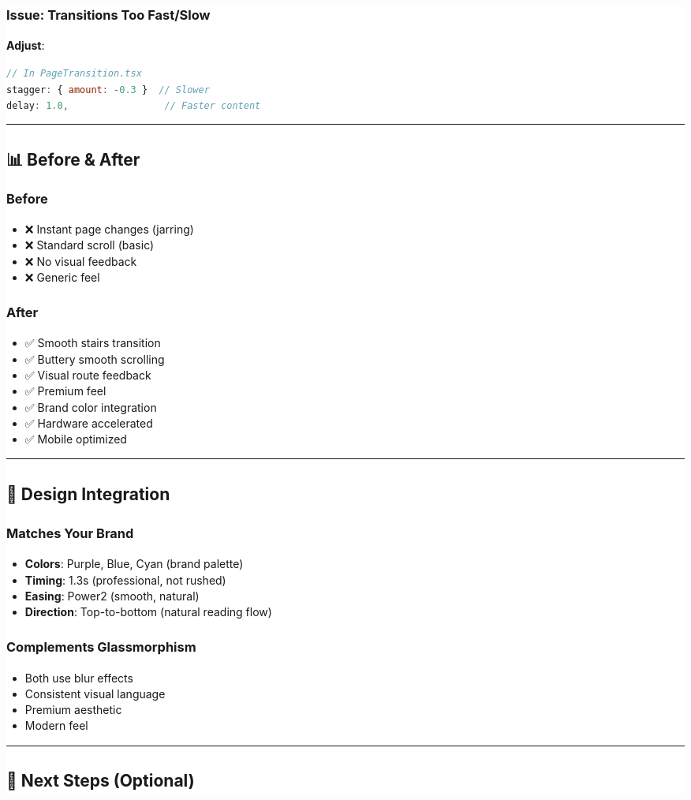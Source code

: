 ### **Issue: Transitions Too Fast/Slow**

**Adjust**:

```javascript
// In PageTransition.tsx
stagger: { amount: -0.3 }  // Slower
delay: 1.0,                 // Faster content
```

---

## 📊 Before & After

### **Before**

- ❌ Instant page changes (jarring)
- ❌ Standard scroll (basic)
- ❌ No visual feedback
- ❌ Generic feel

### **After**

- ✅ Smooth stairs transition
- ✅ Buttery smooth scrolling
- ✅ Visual route feedback
- ✅ Premium feel
- ✅ Brand color integration
- ✅ Hardware accelerated
- ✅ Mobile optimized

---

## 🎨 Design Integration

### **Matches Your Brand**

- **Colors**: Purple, Blue, Cyan (brand palette)
- **Timing**: 1.3s (professional, not rushed)
- **Easing**: Power2 (smooth, natural)
- **Direction**: Top-to-bottom (natural reading flow)

### **Complements Glassmorphism**

- Both use blur effects
- Consistent visual language
- Premium aesthetic
- Modern feel

---

## 🚀 Next Steps (Optional)
